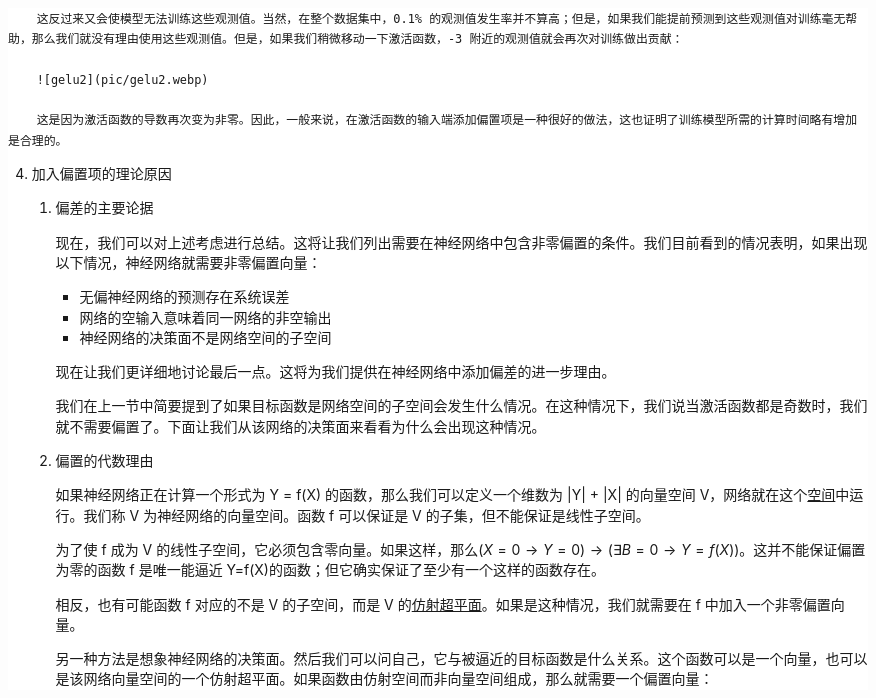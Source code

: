         这反过来又会使模型无法训练这些观测值。当然，在整个数据集中，0.1% 的观测值发生率并不算高；但是，如果我们能提前预测到这些观测值对训练毫无帮助，那么我们就没有理由使用这些观测值。但是，如果我们稍微移动一下激活函数，-3 附近的观测值就会再次对训练做出贡献：

        ![gelu2](pic/gelu2.webp)

        这是因为激活函数的导数再次变为非零。因此，一般来说，在激活函数的输入端添加偏置项是一种很好的做法，这也证明了训练模型所需的计算时间略有增加是合理的。

4. 加入偏置项的理论原因

    1. 偏差的主要论据

        现在，我们可以对上述考虑进行总结。这将让我们列出需要在神经网络中包含非零偏置的条件。我们目前看到的情况表明，如果出现以下情况，神经网络就需要非零偏置向量：

        - 无偏神经网络的预测存在系统误差
        - 网络的空输入意味着同一网络的非空输出
        - 神经网络的决策面不是网络空间的子空间

        现在让我们更详细地讨论最后一点。这将为我们提供在神经网络中添加偏差的进一步理由。

        我们在上一节中简要提到了如果目标函数是网络空间的子空间会发生什么情况。在这种情况下，我们说当激活函数都是奇数时，我们就不需要偏置了。下面让我们从该网络的决策面来看看为什么会出现这种情况。

    2. 偏置的代数理由

        如果神经网络正在计算一个形式为 Y = f(X) 的函数，那么我们可以定义一个维数为 |Y| + |X| 的向量空间 V，网络就在这个[空间](https://www.scaruffi.com/svairi/sin237.pdf)中运行。我们称 V 为神经网络的向量空间。函数 f 可以保证是 V 的子集，但不能保证是线性子空间。

        为了使 f 成为 V 的线性子空间，它必须包含零向量。如果这样，那么$(X = 0 \rightarrow Y = 0) \rightarrow (\exists{B}=0 \rightarrow Y = f(X))$。这并不能保证偏置为零的函数 f 是唯一能逼近 Y=f(X)的函数；但它确实保证了至少有一个这样的函数存在。

        相反，也有可能函数 f 对应的不是 V 的子空间，而是 V 的[仿射超平面](https://arxiv.org/pdf/1605.00329.pdf)。如果是这种情况，我们就需要在 f 中加入一个非零偏置向量。

        另一种方法是想象神经网络的决策面。然后我们可以问自己，它与被逼近的目标函数是什么关系。这个函数可以是一个向量，也可以是该网络向量空间的一个仿射超平面。如果函数由仿射空间而非向量空间组成，那么就需要一个偏置向量：
